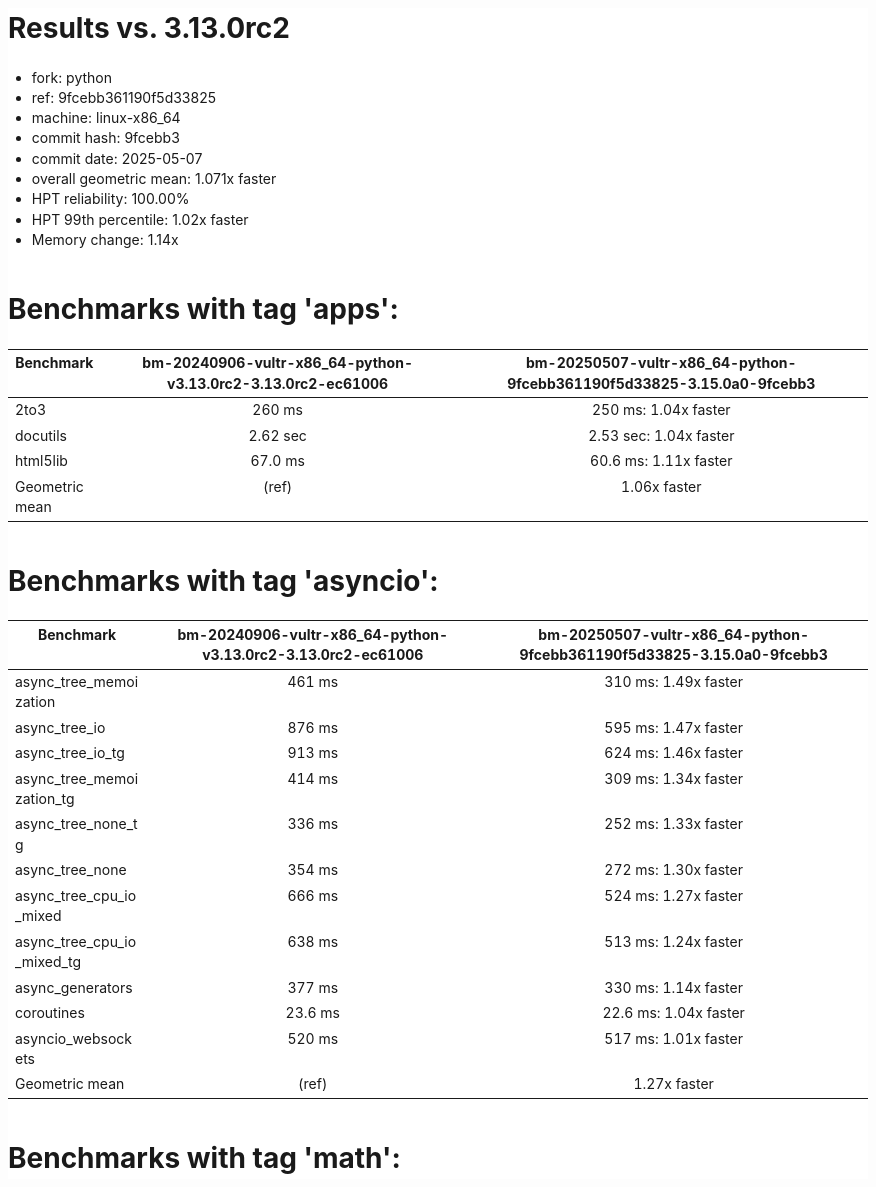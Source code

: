 # Results vs. 3.13.0rc2

- fork: python
- ref: 9fcebb361190f5d33825
- machine: linux-x86_64
- commit hash: 9fcebb3
- commit date: 2025-05-07
- overall geometric mean: 1.071x faster
- HPT reliability: 100.00%
- HPT 99th percentile: 1.02x faster
- Memory change: 1.14x

Benchmarks with tag 'apps':
===========================

| Benchmark      | bm-20240906-vultr-x86_64-python-v3.13.0rc2-3.13.0rc2-ec61006 | bm-20250507-vultr-x86_64-python-9fcebb361190f5d33825-3.15.0a0-9fcebb3 |
|----------------|:------------------------------------------------------------:|:---------------------------------------------------------------------:|
| 2to3           | 260 ms                                                       | 250 ms: 1.04x faster                                                  |
| docutils       | 2.62 sec                                                     | 2.53 sec: 1.04x faster                                                |
| html5lib       | 67.0 ms                                                      | 60.6 ms: 1.11x faster                                                 |
| Geometric mean | (ref)                                                        | 1.06x faster                                                          |

Benchmarks with tag 'asyncio':
==============================

| Benchmark                  | bm-20240906-vultr-x86_64-python-v3.13.0rc2-3.13.0rc2-ec61006 | bm-20250507-vultr-x86_64-python-9fcebb361190f5d33825-3.15.0a0-9fcebb3 |
|----------------------------|:------------------------------------------------------------:|:---------------------------------------------------------------------:|
| async_tree_memoization     | 461 ms                                                       | 310 ms: 1.49x faster                                                  |
| async_tree_io              | 876 ms                                                       | 595 ms: 1.47x faster                                                  |
| async_tree_io_tg           | 913 ms                                                       | 624 ms: 1.46x faster                                                  |
| async_tree_memoization_tg  | 414 ms                                                       | 309 ms: 1.34x faster                                                  |
| async_tree_none_tg         | 336 ms                                                       | 252 ms: 1.33x faster                                                  |
| async_tree_none            | 354 ms                                                       | 272 ms: 1.30x faster                                                  |
| async_tree_cpu_io_mixed    | 666 ms                                                       | 524 ms: 1.27x faster                                                  |
| async_tree_cpu_io_mixed_tg | 638 ms                                                       | 513 ms: 1.24x faster                                                  |
| async_generators           | 377 ms                                                       | 330 ms: 1.14x faster                                                  |
| coroutines                 | 23.6 ms                                                      | 22.6 ms: 1.04x faster                                                 |
| asyncio_websockets         | 520 ms                                                       | 517 ms: 1.01x faster                                                  |
| Geometric mean             | (ref)                                                        | 1.27x faster                                                          |

Benchmarks with tag 'math':
===========================
